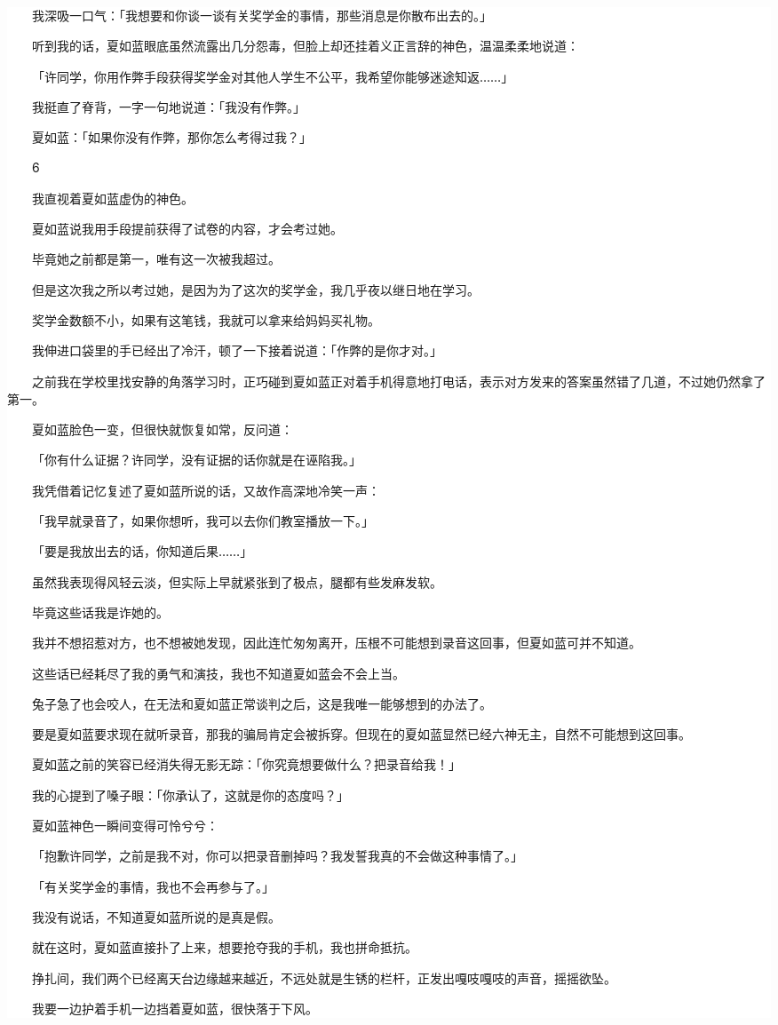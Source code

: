 &emsp;&emsp;我深吸一口气：「我想要和你谈一谈有关奖学金的事情，那些消息是你散布出去的。」  
  
&emsp;&emsp;听到我的话，夏如蓝眼底虽然流露出几分怨毒，但脸上却还挂着义正言辞的神色，温温柔柔地说道：  
  
&emsp;&emsp;「许同学，你用作弊手段获得奖学金对其他人学生不公平，我希望你能够迷途知返……」  
  
&emsp;&emsp;我挺直了脊背，一字一句地说道：「我没有作弊。」  
  
&emsp;&emsp;夏如蓝：「如果你没有作弊，那你怎么考得过我？」  
  
&emsp;&emsp;6  
  
&emsp;&emsp;我直视着夏如蓝虚伪的神色。  
  
&emsp;&emsp;夏如蓝说我用手段提前获得了试卷的内容，才会考过她。  
  
&emsp;&emsp;毕竟她之前都是第一，唯有这一次被我超过。  
  
&emsp;&emsp;但是这次我之所以考过她，是因为为了这次的奖学金，我几乎夜以继日地在学习。  
  
&emsp;&emsp;奖学金数额不小，如果有这笔钱，我就可以拿来给妈妈买礼物。  
  
&emsp;&emsp;我伸进口袋里的手已经出了冷汗，顿了一下接着说道：「作弊的是你才对。」  
  
&emsp;&emsp;之前我在学校里找安静的角落学习时，正巧碰到夏如蓝正对着手机得意地打电话，表示对方发来的答案虽然错了几道，不过她仍然拿了第一。  
  
&emsp;&emsp;夏如蓝脸色一变，但很快就恢复如常，反问道：  
  
&emsp;&emsp;「你有什么证据？许同学，没有证据的话你就是在诬陷我。」  
  
&emsp;&emsp;我凭借着记忆复述了夏如蓝所说的话，又故作高深地冷笑一声：  
  
&emsp;&emsp;「我早就录音了，如果你想听，我可以去你们教室播放一下。」  
  
&emsp;&emsp;「要是我放出去的话，你知道后果……」  
  
&emsp;&emsp;虽然我表现得风轻云淡，但实际上早就紧张到了极点，腿都有些发麻发软。  
  
&emsp;&emsp;毕竟这些话我是诈她的。  
  
&emsp;&emsp;我并不想招惹对方，也不想被她发现，因此连忙匆匆离开，压根不可能想到录音这回事，但夏如蓝可并不知道。  
  
&emsp;&emsp;这些话已经耗尽了我的勇气和演技，我也不知道夏如蓝会不会上当。  
  
&emsp;&emsp;兔子急了也会咬人，在无法和夏如蓝正常谈判之后，这是我唯一能够想到的办法了。  
  
&emsp;&emsp;要是夏如蓝要求现在就听录音，那我的骗局肯定会被拆穿。但现在的夏如蓝显然已经六神无主，自然不可能想到这回事。  
  
&emsp;&emsp;夏如蓝之前的笑容已经消失得无影无踪：「你究竟想要做什么？把录音给我！」  
  
&emsp;&emsp;我的心提到了嗓子眼：「你承认了，这就是你的态度吗？」  
  
&emsp;&emsp;夏如蓝神色一瞬间变得可怜兮兮：  
  
&emsp;&emsp;「抱歉许同学，之前是我不对，你可以把录音删掉吗？我发誓我真的不会做这种事情了。」  
  
&emsp;&emsp;「有关奖学金的事情，我也不会再参与了。」  
  
&emsp;&emsp;我没有说话，不知道夏如蓝所说的是真是假。  
  
&emsp;&emsp;就在这时，夏如蓝直接扑了上来，想要抢夺我的手机，我也拼命抵抗。  
  
&emsp;&emsp;挣扎间，我们两个已经离天台边缘越来越近，不远处就是生锈的栏杆，正发出嘎吱嘎吱的声音，摇摇欲坠。  
  
&emsp;&emsp;我要一边护着手机一边挡着夏如蓝，很快落于下风。  
  